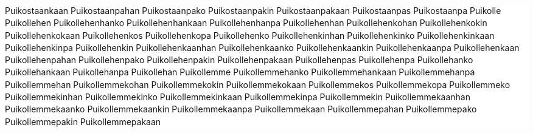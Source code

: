 Puikostaankaan
Puikostaanpahan
Puikostaanpako
Puikostaanpakin
Puikostaanpakaan
Puikostaanpas
Puikostaanpa
Puikolle
Puikollehen
Puikollehenhanko
Puikollehenhankaan
Puikollehenhanpa
Puikollehenhan
Puikollehenkohan
Puikollehenkokin
Puikollehenkokaan
Puikollehenkos
Puikollehenkopa
Puikollehenko
Puikollehenkinhan
Puikollehenkinko
Puikollehenkinkaan
Puikollehenkinpa
Puikollehenkin
Puikollehenkaanhan
Puikollehenkaanko
Puikollehenkaankin
Puikollehenkaanpa
Puikollehenkaan
Puikollehenpahan
Puikollehenpako
Puikollehenpakin
Puikollehenpakaan
Puikollehenpas
Puikollehenpa
Puikollehanko
Puikollehankaan
Puikollehanpa
Puikollehan
Puikollemme
Puikollemmehanko
Puikollemmehankaan
Puikollemmehanpa
Puikollemmehan
Puikollemmekohan
Puikollemmekokin
Puikollemmekokaan
Puikollemmekos
Puikollemmekopa
Puikollemmeko
Puikollemmekinhan
Puikollemmekinko
Puikollemmekinkaan
Puikollemmekinpa
Puikollemmekin
Puikollemmekaanhan
Puikollemmekaanko
Puikollemmekaankin
Puikollemmekaanpa
Puikollemmekaan
Puikollemmepahan
Puikollemmepako
Puikollemmepakin
Puikollemmepakaan